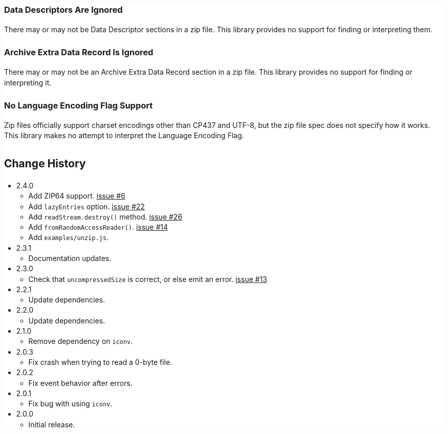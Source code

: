 ### Data Descriptors Are Ignored

There may or may not be Data Descriptor sections in a zip file.
This library provides no support for finding or interpreting them.

### Archive Extra Data Record Is Ignored

There may or may not be an Archive Extra Data Record section in a zip file.
This library provides no support for finding or interpreting it.

### No Language Encoding Flag Support

Zip files officially support charset encodings other than CP437 and UTF-8,
but the zip file spec does not specify how it works.
This library makes no attempt to interpret the Language Encoding Flag.

## Change History

 * 2.4.0
   * Add ZIP64 support. [issue #6](https://github.com/thejoshwolfe/yazl/issues/6)
   * Add `lazyEntries` option. [issue #22](https://github.com/thejoshwolfe/yazl/issues/22)
   * Add `readStream.destroy()` method. [issue #26](https://github.com/thejoshwolfe/yazl/issues/26)
   * Add `fromRandomAccessReader()`. [issue #14](https://github.com/thejoshwolfe/yazl/issues/14)
   * Add `examples/unzip.js`.
 * 2.3.1
   * Documentation updates.
 * 2.3.0
   * Check that `uncompressedSize` is correct, or else emit an error. [issue #13](https://github.com/thejoshwolfe/yazl/issues/13)
 * 2.2.1
   * Update dependencies.
 * 2.2.0
   * Update dependencies.
 * 2.1.0
   * Remove dependency on `iconv`.
 * 2.0.3
   * Fix crash when trying to read a 0-byte file.
 * 2.0.2
   * Fix event behavior after errors.
 * 2.0.1
   * Fix bug with using `iconv`.
 * 2.0.0
   * Initial release.
